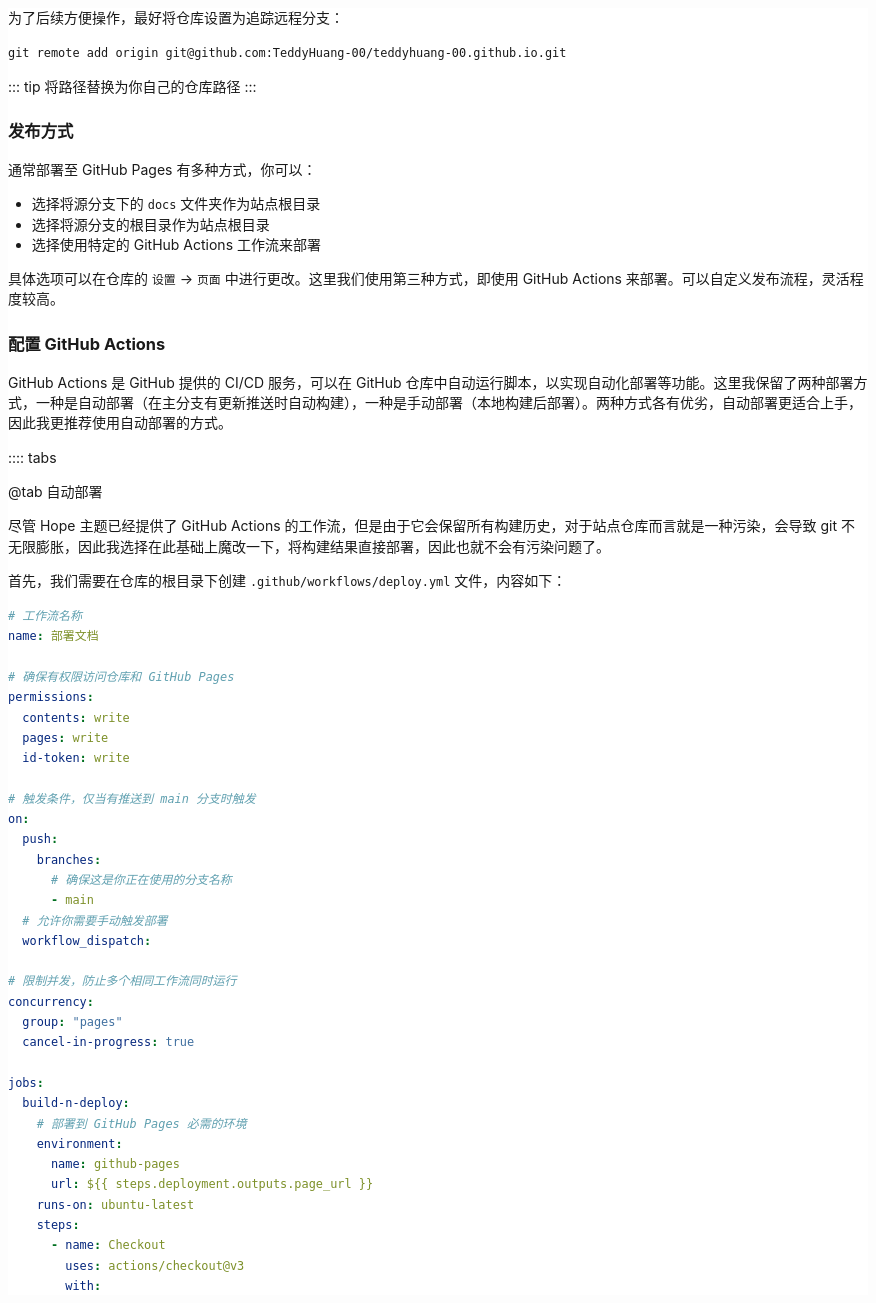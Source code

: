 为了后续方便操作，最好将仓库设置为追踪远程分支：

```shell
git remote add origin git@github.com:TeddyHuang-00/teddyhuang-00.github.io.git
```

::: tip
将路径替换为你自己的仓库路径
:::

### 发布方式

通常部署至 GitHub Pages 有多种方式，你可以：

- 选择将源分支下的 `docs` 文件夹作为站点根目录
- 选择将源分支的根目录作为站点根目录
- 选择使用特定的 GitHub Actions 工作流来部署

具体选项可以在仓库的 `设置` -> `页面` 中进行更改。这里我们使用第三种方式，即使用 GitHub Actions 来部署。可以自定义发布流程，灵活程度较高。

### 配置 GitHub Actions

GitHub Actions 是 GitHub 提供的 CI/CD 服务，可以在 GitHub 仓库中自动运行脚本，以实现自动化部署等功能。这里我保留了两种部署方式，一种是自动部署（在主分支有更新推送时自动构建），一种是手动部署（本地构建后部署）。两种方式各有优劣，自动部署更适合上手，因此我更推荐使用自动部署的方式。

:::: tabs

@tab 自动部署

尽管 Hope 主题已经提供了 GitHub Actions 的工作流，但是由于它会保留所有构建历史，对于站点仓库而言就是一种污染，会导致 git 不无限膨胀，因此我选择在此基础上魔改一下，将构建结果直接部署，因此也就不会有污染问题了。

首先，我们需要在仓库的根目录下创建 `.github/workflows/deploy.yml` 文件，内容如下：

```yml
# 工作流名称
name: 部署文档

# 确保有权限访问仓库和 GitHub Pages
permissions:
  contents: write
  pages: write
  id-token: write

# 触发条件，仅当有推送到 main 分支时触发
on:
  push:
    branches:
      # 确保这是你正在使用的分支名称
      - main
  # 允许你需要手动触发部署
  workflow_dispatch:

# 限制并发，防止多个相同工作流同时运行
concurrency:
  group: "pages"
  cancel-in-progress: true

jobs:
  build-n-deploy:
    # 部署到 GitHub Pages 必需的环境
    environment:
      name: github-pages
      url: ${{ steps.deployment.outputs.page_url }}
    runs-on: ubuntu-latest
    steps:
      - name: Checkout
        uses: actions/checkout@v3
        with:
```